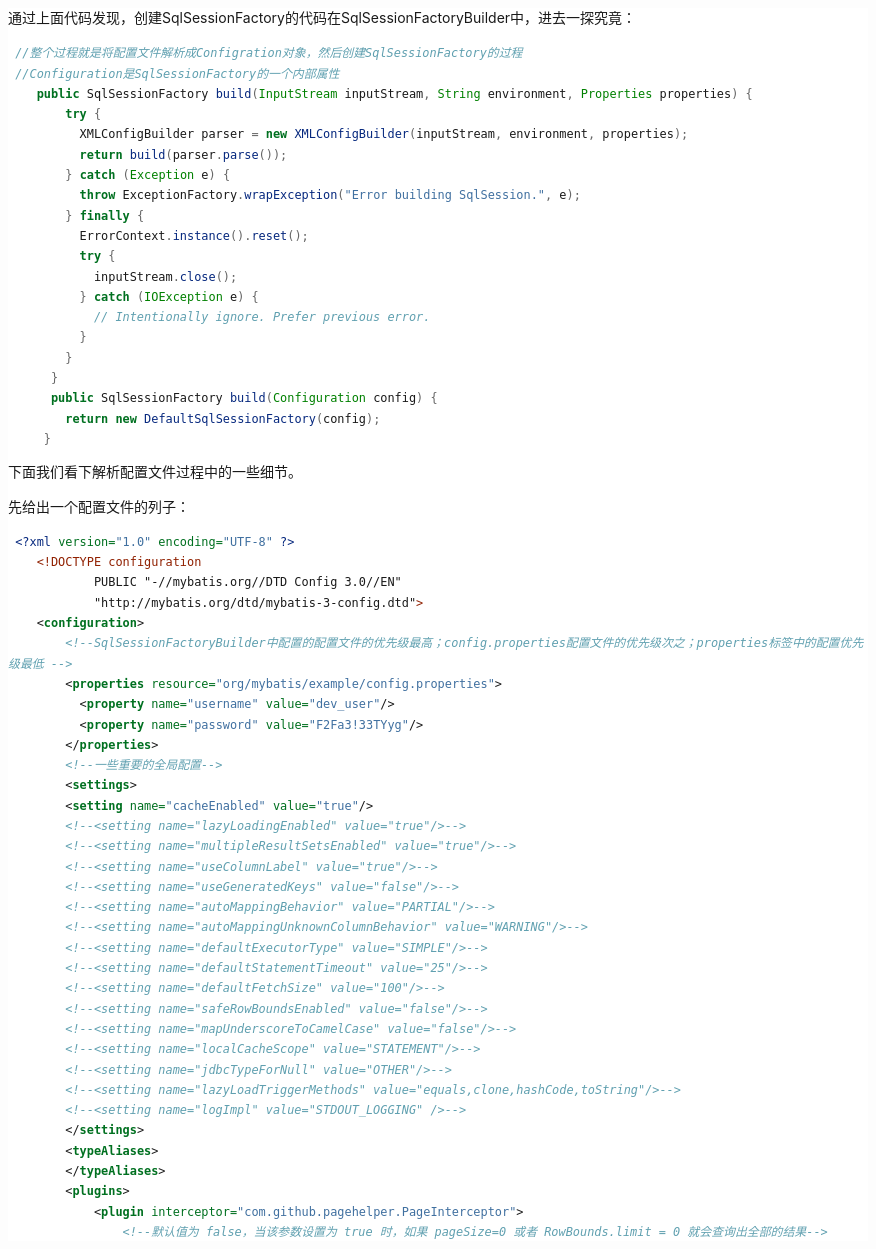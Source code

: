 通过上面代码发现，创建SqlSessionFactory的代码在SqlSessionFactoryBuilder中，进去一探究竟：

```java
 //整个过程就是将配置文件解析成Configration对象，然后创建SqlSessionFactory的过程
 //Configuration是SqlSessionFactory的一个内部属性
    public SqlSessionFactory build(InputStream inputStream, String environment, Properties properties) {
        try {
          XMLConfigBuilder parser = new XMLConfigBuilder(inputStream, environment, properties);
          return build(parser.parse());
        } catch (Exception e) {
          throw ExceptionFactory.wrapException("Error building SqlSession.", e);
        } finally {
          ErrorContext.instance().reset();
          try {
            inputStream.close();
          } catch (IOException e) {
            // Intentionally ignore. Prefer previous error.
          }
        }
      }
      public SqlSessionFactory build(Configuration config) {
        return new DefaultSqlSessionFactory(config);
     }
```

下面我们看下解析配置文件过程中的一些细节。

先给出一个配置文件的列子：

```xml
 <?xml version="1.0" encoding="UTF-8" ?>
    <!DOCTYPE configuration
            PUBLIC "-//mybatis.org//DTD Config 3.0//EN"
            "http://mybatis.org/dtd/mybatis-3-config.dtd">
    <configuration>
        <!--SqlSessionFactoryBuilder中配置的配置文件的优先级最高；config.properties配置文件的优先级次之；properties标签中的配置优先级最低 -->
        <properties resource="org/mybatis/example/config.properties">
          <property name="username" value="dev_user"/>
          <property name="password" value="F2Fa3!33TYyg"/>
        </properties>
        <!--一些重要的全局配置-->
        <settings>
        <setting name="cacheEnabled" value="true"/>
        <!--<setting name="lazyLoadingEnabled" value="true"/>-->
        <!--<setting name="multipleResultSetsEnabled" value="true"/>-->
        <!--<setting name="useColumnLabel" value="true"/>-->
        <!--<setting name="useGeneratedKeys" value="false"/>-->
        <!--<setting name="autoMappingBehavior" value="PARTIAL"/>-->
        <!--<setting name="autoMappingUnknownColumnBehavior" value="WARNING"/>-->
        <!--<setting name="defaultExecutorType" value="SIMPLE"/>-->
        <!--<setting name="defaultStatementTimeout" value="25"/>-->
        <!--<setting name="defaultFetchSize" value="100"/>-->
        <!--<setting name="safeRowBoundsEnabled" value="false"/>-->
        <!--<setting name="mapUnderscoreToCamelCase" value="false"/>-->
        <!--<setting name="localCacheScope" value="STATEMENT"/>-->
        <!--<setting name="jdbcTypeForNull" value="OTHER"/>-->
        <!--<setting name="lazyLoadTriggerMethods" value="equals,clone,hashCode,toString"/>-->
        <!--<setting name="logImpl" value="STDOUT_LOGGING" />-->
        </settings>
        <typeAliases>
        </typeAliases>
        <plugins>
            <plugin interceptor="com.github.pagehelper.PageInterceptor">
                <!--默认值为 false，当该参数设置为 true 时，如果 pageSize=0 或者 RowBounds.limit = 0 就会查询出全部的结果-->
```